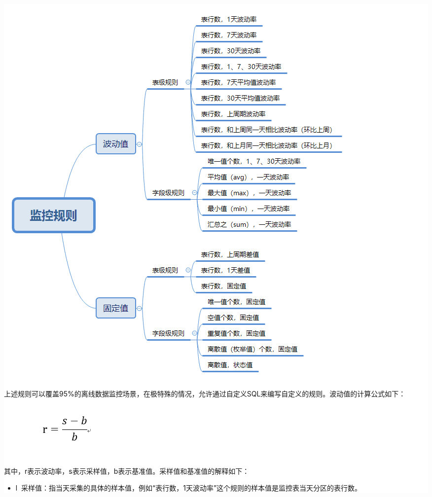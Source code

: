 ![image5.png](./img/image5.png)

上述规则可以覆盖95%的离线数据监控场景，在极特殊的情况，允许通过自定义SQL来编写自定义的规则。波动值的计算公式如下：

        ![image6.png](./img/image6.png)

其中，r表示波动率，s表示采样值，b表示基准值。采样值和基准值的解释如下：

- l  采样值：指当天采集的具体的样本值，例如“表行数，1天波动率”这个规则的样本值是监控表当天分区的表行数。
